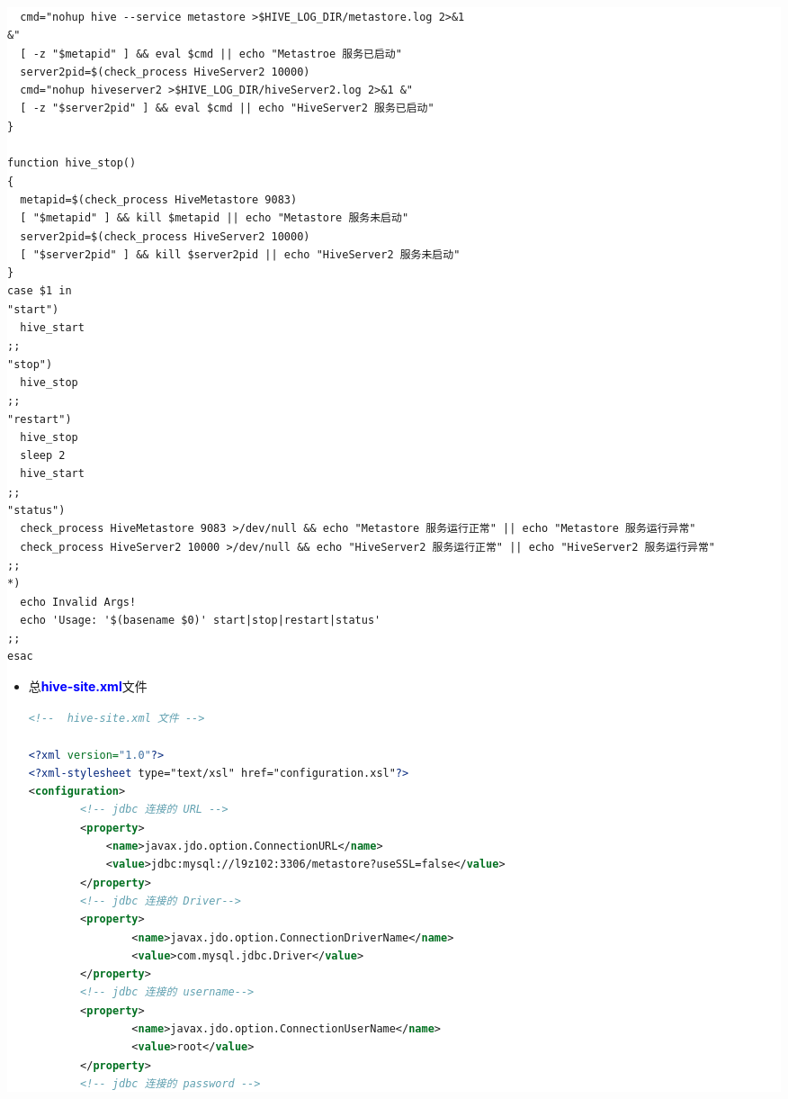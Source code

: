   ```shell
  	cmd="nohup hive --service metastore >$HIVE_LOG_DIR/metastore.log 2>&1
  &"
  	[ -z "$metapid" ] && eval $cmd || echo "Metastroe 服务已启动"
  	server2pid=$(check_process HiveServer2 10000)
  	cmd="nohup hiveserver2 >$HIVE_LOG_DIR/hiveServer2.log 2>&1 &"
  	[ -z "$server2pid" ] && eval $cmd || echo "HiveServer2 服务已启动"
  }
  
  function hive_stop()
  {
  	metapid=$(check_process HiveMetastore 9083)
  	[ "$metapid" ] && kill $metapid || echo "Metastore 服务未启动"
  	server2pid=$(check_process HiveServer2 10000)
  	[ "$server2pid" ] && kill $server2pid || echo "HiveServer2 服务未启动"
  }
  case $1 in
  "start")
  	hive_start
  ;;
  "stop")
  	hive_stop
  ;;
  "restart")
  	hive_stop
  	sleep 2
  	hive_start
  ;;
  "status")
  	check_process HiveMetastore 9083 >/dev/null && echo "Metastore 服务运行正常" || echo "Metastore 服务运行异常"
  	check_process HiveServer2 10000 >/dev/null && echo "HiveServer2 服务运行正常" || echo "HiveServer2 服务运行异常"
  ;;
  *)
  	echo Invalid Args!
  	echo 'Usage: '$(basename $0)' start|stop|restart|status'
  ;;
  esac
  ```

- 总<span style="color:blue; font-weight:bold">hive-site.xml</span>文件

  ```xml
  <!--  hive-site.xml 文件 -->
  
  <?xml version="1.0"?>
  <?xml-stylesheet type="text/xsl" href="configuration.xsl"?>
  <configuration>
          <!-- jdbc 连接的 URL -->
          <property>
              <name>javax.jdo.option.ConnectionURL</name>
              <value>jdbc:mysql://l9z102:3306/metastore?useSSL=false</value>
          </property>
          <!-- jdbc 连接的 Driver-->
          <property>
                  <name>javax.jdo.option.ConnectionDriverName</name>
                  <value>com.mysql.jdbc.Driver</value>
          </property>
          <!-- jdbc 连接的 username-->
          <property>
                  <name>javax.jdo.option.ConnectionUserName</name>
                  <value>root</value>
          </property>
          <!-- jdbc 连接的 password -->
  ```